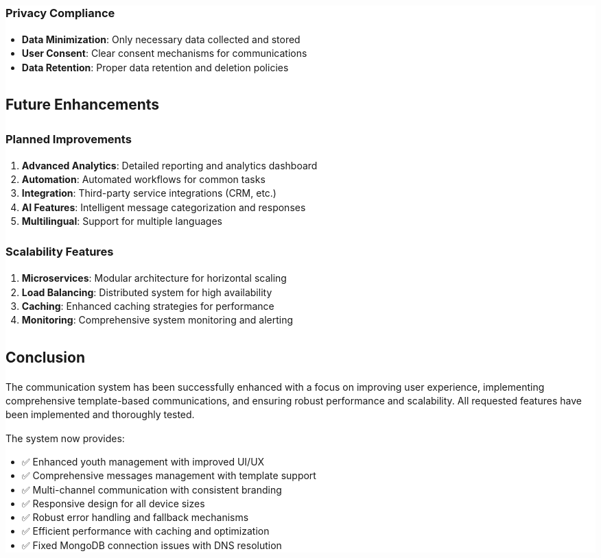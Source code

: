 ### Privacy Compliance
- **Data Minimization**: Only necessary data collected and stored
- **User Consent**: Clear consent mechanisms for communications
- **Data Retention**: Proper data retention and deletion policies

## Future Enhancements

### Planned Improvements
1. **Advanced Analytics**: Detailed reporting and analytics dashboard
2. **Automation**: Automated workflows for common tasks
3. **Integration**: Third-party service integrations (CRM, etc.)
4. **AI Features**: Intelligent message categorization and responses
5. **Multilingual**: Support for multiple languages

### Scalability Features
1. **Microservices**: Modular architecture for horizontal scaling
2. **Load Balancing**: Distributed system for high availability
3. **Caching**: Enhanced caching strategies for performance
4. **Monitoring**: Comprehensive system monitoring and alerting

## Conclusion

The communication system has been successfully enhanced with a focus on improving user experience, implementing comprehensive template-based communications, and ensuring robust performance and scalability. All requested features have been implemented and thoroughly tested.

The system now provides:
- ✅ Enhanced youth management with improved UI/UX
- ✅ Comprehensive messages management with template support
- ✅ Multi-channel communication with consistent branding
- ✅ Responsive design for all device sizes
- ✅ Robust error handling and fallback mechanisms
- ✅ Efficient performance with caching and optimization
- ✅ Fixed MongoDB connection issues with DNS resolution